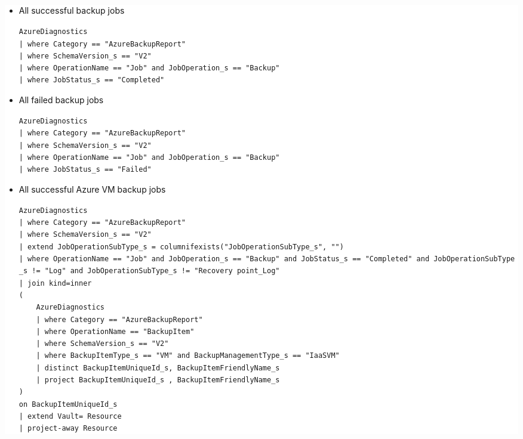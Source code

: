 * All successful backup jobs

    ````Kusto
    AzureDiagnostics
    | where Category == "AzureBackupReport"
    | where SchemaVersion_s == "V2"
    | where OperationName == "Job" and JobOperation_s == "Backup"
    | where JobStatus_s == "Completed"
    ````
    
* All failed backup jobs

    ````Kusto
    AzureDiagnostics
    | where Category == "AzureBackupReport"
    | where SchemaVersion_s == "V2"
    | where OperationName == "Job" and JobOperation_s == "Backup"
    | where JobStatus_s == "Failed"
    ````
    
* All successful Azure VM backup jobs

    ````Kusto
    AzureDiagnostics
    | where Category == "AzureBackupReport"
    | where SchemaVersion_s == "V2"
    | extend JobOperationSubType_s = columnifexists("JobOperationSubType_s", "")
    | where OperationName == "Job" and JobOperation_s == "Backup" and JobStatus_s == "Completed" and JobOperationSubType_s != "Log" and JobOperationSubType_s != "Recovery point_Log"
    | join kind=inner
    (
        AzureDiagnostics
        | where Category == "AzureBackupReport"
        | where OperationName == "BackupItem"
        | where SchemaVersion_s == "V2"
        | where BackupItemType_s == "VM" and BackupManagementType_s == "IaaSVM"
        | distinct BackupItemUniqueId_s, BackupItemFriendlyName_s
        | project BackupItemUniqueId_s , BackupItemFriendlyName_s
    )
    on BackupItemUniqueId_s
    | extend Vault= Resource
    | project-away Resource
    ````
